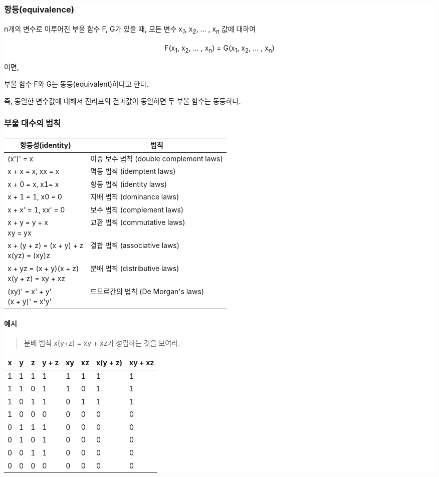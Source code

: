 

### 항등(equivalence)

n개의 변수로 이루어진 부울 함수 F, G가 있을 때, 모든 변수 x<sub>*1*</sub>, x<sub>*2*</sub>, ... , x<sub>*n*</sub> 값에 대하여

<center>F(x<sub>1</sub>, x<sub>2</sub>, ... , x<sub>n</sub>)  = G(x<sub>1</sub>, x<sub>2</sub>, ... , x<sub>n</sub>)</center>

이면, 

부울 함수 F와 G는 동등(equivalent)하다고 한다.



즉, 동일한 변수값에 대해서 진리표의 결과값이 동일하면 두 부울 함수는 동등하다.



### 부울 대수의 법칙

| 항등성(identity)                                | 법칙                                    |
| ----------------------------------------------- | --------------------------------------- |
| (x')' = x                                       | 이중 보수 법칙 (double complement laws) |
| x + x = x, xx = x                               | 멱등 법칙 (idemptent laws)              |
| x + 0 = x, x1= x                                | 항등 법칙 (identity laws)               |
| x + 1 = 1, x0 = 0                               | 지배 법칙 (dominance laws)              |
| x + x' = 1, xx' = 0                             | 보수 법칙 (complement laws)             |
| x + y = y + x<br />xy = yx                      | 교환 법칙 (commutative laws)            |
| x + (y + z) = (x + y) + z<br />x(yz) = (xy)z    | 결합 법칙 (associative laws)            |
| x + yz = (x + y)(x + z)<br />x(y + z) = xy + xz | 분배 법칙 (distributive laws)           |
| (xy)' = x' + y'<br />(x + y)' = x'y'            | 드모르간의 법칙 (De Morgan's laws)      |



#### 예시

> 분배 법칙 x(y+z) = xy + xz가 성립하는 것을 보여라.

| x    | y    | z    | y + z | xy   | xz   | x(y + z) | xy + xz |
| ---- | ---- | ---- | ----- | ---- | ---- | -------- | ------- |
| 1    | 1    | 1    | 1     | 1    | 1    | 1        | 1       |
| 1    | 1    | 0    | 1     | 1    | 0    | 1        | 1       |
| 1    | 0    | 1    | 1     | 0    | 1    | 1        | 1       |
| 1    | 0    | 0    | 0     | 0    | 0    | 0        | 0       |
| 0    | 1    | 1    | 1     | 0    | 0    | 0        | 0       |
| 0    | 1    | 0    | 1     | 0    | 0    | 0        | 0       |
| 0    | 0    | 1    | 1     | 0    | 0    | 0        | 0       |
| 0    | 0    | 0    | 0     | 0    | 0    | 0        | 0       |
